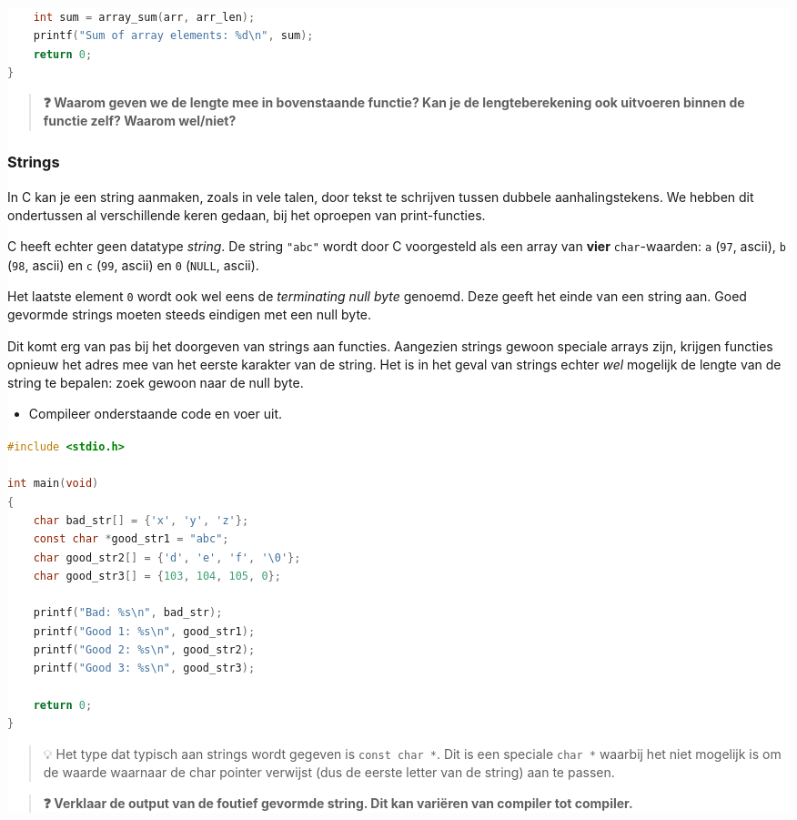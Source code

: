 ```C
    int sum = array_sum(arr, arr_len);
    printf("Sum of array elements: %d\n", sum);
    return 0;
}
```

> **:question: Waarom geven we de lengte mee in bovenstaande functie? Kan je de lengteberekening ook uitvoeren binnen de functie zelf? Waarom wel/niet?**

### Strings

In C kan je een string aanmaken, zoals in vele talen, door tekst te schrijven tussen dubbele aanhalingstekens.
We hebben dit ondertussen al verschillende keren gedaan, bij het oproepen van print-functies.

C heeft echter geen datatype _string_.
De string `"abc"` wordt door C voorgesteld als een array van **vier** `char`-waarden: `a` (`97`, ascii), `b` (`98`, ascii) en `c` (`99`, ascii) en `0` (`NULL`, ascii).

Het laatste element `0` wordt ook wel eens de _terminating null byte_ genoemd.
Deze geeft het einde van een string aan.
Goed gevormde strings moeten steeds eindigen met een null byte.

Dit komt erg van pas bij het doorgeven van strings aan functies.
Aangezien strings gewoon speciale arrays zijn, krijgen functies opnieuw het adres mee van het eerste karakter van de string.
Het is in het geval van strings echter _wel_ mogelijk de lengte van de string te bepalen: zoek gewoon naar de null byte.

* Compileer onderstaande code en voer uit.

```C
#include <stdio.h>

int main(void)
{
    char bad_str[] = {'x', 'y', 'z'};
    const char *good_str1 = "abc";
    char good_str2[] = {'d', 'e', 'f', '\0'};
    char good_str3[] = {103, 104, 105, 0};

    printf("Bad: %s\n", bad_str);
    printf("Good 1: %s\n", good_str1);
    printf("Good 2: %s\n", good_str2);
    printf("Good 3: %s\n", good_str3);

    return 0;
}
```

> :bulb: Het type dat typisch aan strings wordt gegeven is `const char *`. Dit is een speciale `char *` waarbij het niet mogelijk is om de waarde waarnaar de char pointer verwijst (dus de eerste letter van de string) aan te passen.

>**:question: Verklaar de output van de foutief gevormde string. Dit kan variëren van compiler tot compiler.**
